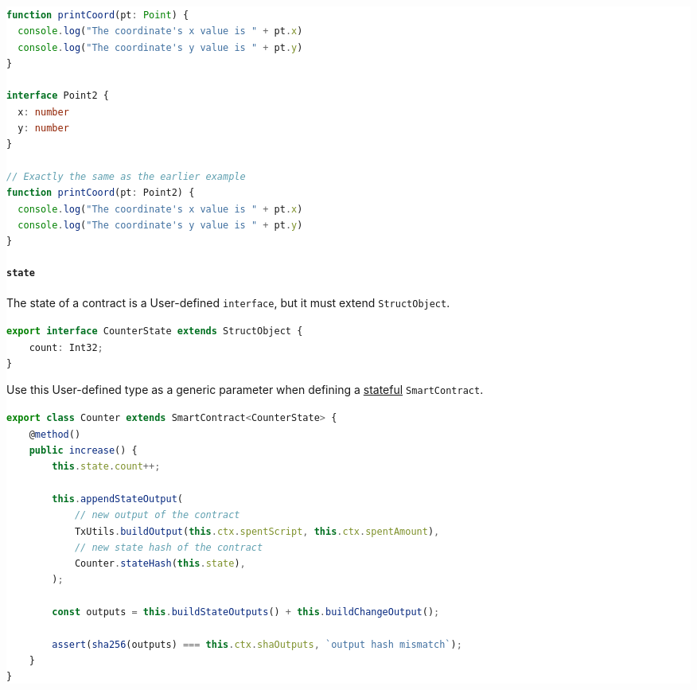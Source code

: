```ts
function printCoord(pt: Point) {
  console.log("The coordinate's x value is " + pt.x)
  console.log("The coordinate's y value is " + pt.y)
}

interface Point2 {
  x: number
  y: number
}

// Exactly the same as the earlier example
function printCoord(pt: Point2) {
  console.log("The coordinate's x value is " + pt.x)
  console.log("The coordinate's y value is " + pt.y)
}

```

#### `state`

The state of a contract is a User-defined `interface`, but it must extend `StructObject`.

```ts
export interface CounterState extends StructObject {
    count: Int32;
}
```

Use this User-defined type as a generic parameter when defining a [stateful](./stateful-contract.md) `SmartContract`.

```ts
export class Counter extends SmartContract<CounterState> {
    @method()
    public increase() {
        this.state.count++;

        this.appendStateOutput(
            // new output of the contract
            TxUtils.buildOutput(this.ctx.spentScript, this.ctx.spentAmount),
            // new state hash of the contract
            Counter.stateHash(this.state),
        );

        const outputs = this.buildStateOutputs() + this.buildChangeOutput();

        assert(sha256(outputs) === this.ctx.shaOutputs, `output hash mismatch`);
    }
}

```


[^2]: A user-defined type is also passed by value on chain, and by reference off chain, same as a `FixedArray`. It is thus strongly recommended to NEVER mutate the field of a parameter, which is of a user-defined type, inside a function.


[^1]: `console.log()` calls will be ignored when verifying the above rule.
